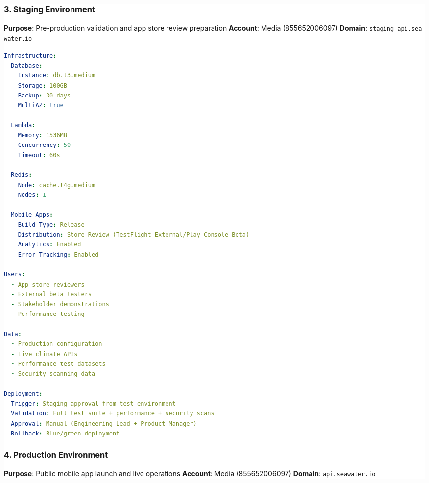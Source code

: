### 3. Staging Environment

**Purpose**: Pre-production validation and app store review preparation
**Account**: Media (855652006097)
**Domain**: `staging-api.seawater.io`

```yaml
Infrastructure:
  Database:
    Instance: db.t3.medium
    Storage: 100GB
    Backup: 30 days
    MultiAZ: true
  
  Lambda:
    Memory: 1536MB
    Concurrency: 50
    Timeout: 60s
  
  Redis:
    Node: cache.t4g.medium
    Nodes: 1
  
  Mobile Apps:
    Build Type: Release
    Distribution: Store Review (TestFlight External/Play Console Beta)
    Analytics: Enabled
    Error Tracking: Enabled

Users:
  - App store reviewers
  - External beta testers
  - Stakeholder demonstrations
  - Performance testing

Data:
  - Production configuration
  - Live climate APIs
  - Performance test datasets
  - Security scanning data

Deployment:
  Trigger: Staging approval from test environment
  Validation: Full test suite + performance + security scans
  Approval: Manual (Engineering Lead + Product Manager)
  Rollback: Blue/green deployment
```

### 4. Production Environment

**Purpose**: Public mobile app launch and live operations
**Account**: Media (855652006097)
**Domain**: `api.seawater.io`
